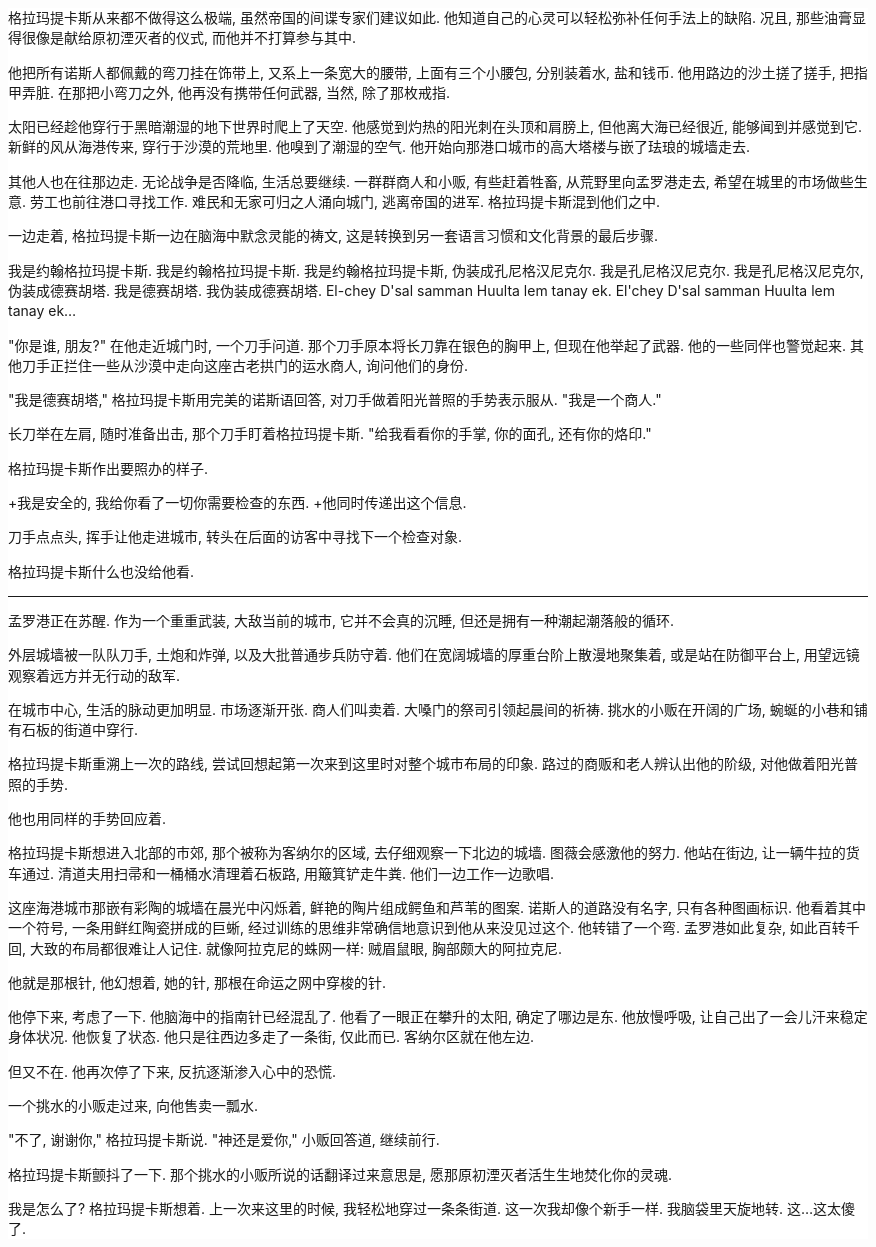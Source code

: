 格拉玛提卡斯从来都不做得这么极端, 虽然帝国的间谍专家们建议如此. 他知道自己的心灵可以轻松弥补任何手法上的缺陷. 况且, 那些油膏显得很像是献给原初湮灭者的仪式, 而他并不打算参与其中.

他把所有诺斯人都佩戴的弯刀挂在饰带上, 又系上一条宽大的腰带, 上面有三个小腰包, 分别装着水, 盐和钱币. 他用路边的沙土搓了搓手, 把指甲弄脏. 在那把小弯刀之外, 他再没有携带任何武器, 当然, 除了那枚戒指.

太阳已经趁他穿行于黑暗潮湿的地下世界时爬上了天空. 他感觉到灼热的阳光刺在头顶和肩膀上, 但他离大海已经很近, 能够闻到并感觉到它. 新鲜的风从海港传来, 穿行于沙漠的荒地里. 他嗅到了潮湿的空气. 他开始向那港口城市的高大塔楼与嵌了珐琅的城墙走去.

其他人也在往那边走. 无论战争是否降临, 生活总要继续. 一群群商人和小贩, 有些赶着牲畜, 从荒野里向孟罗港走去, 希望在城里的市场做些生意. 劳工也前往港口寻找工作. 难民和无家可归之人涌向城门, 逃离帝国的进军. 格拉玛提卡斯混到他们之中.

一边走着, 格拉玛提卡斯一边在脑海中默念灵能的祷文, 这是转换到另一套语言习惯和文化背景的最后步骤.

我是约翰格拉玛提卡斯. 我是约翰格拉玛提卡斯. 我是约翰格拉玛提卡斯, 伪装成孔尼格汉尼克尔. 我是孔尼格汉尼克尔. 我是孔尼格汉尼克尔, 伪装成德赛胡塔. 我是德赛胡塔. 我伪装成德赛胡塔. El-chey D'sal samman Huulta lem tanay ek. El'chey D'sal samman Huulta lem tanay ek…

"你是谁, 朋友?" 在他走近城门时, 一个刀手问道. 那个刀手原本将长刀靠在银色的胸甲上, 但现在他举起了武器. 他的一些同伴也警觉起来. 其他刀手正拦住一些从沙漠中走向这座古老拱门的运水商人, 询问他们的身份.

"我是德赛胡塔," 格拉玛提卡斯用完美的诺斯语回答, 对刀手做着阳光普照的手势表示服从. "我是一个商人."

长刀举在左肩, 随时准备出击, 那个刀手盯着格拉玛提卡斯. "给我看看你的手掌, 你的面孔, 还有你的烙印."

格拉玛提卡斯作出要照办的样子.

+我是安全的, 我给你看了一切你需要检查的东西. +他同时传递出这个信息.

刀手点点头, 挥手让他走进城市, 转头在后面的访客中寻找下一个检查对象.

格拉玛提卡斯什么也没给他看.

--------

孟罗港正在苏醒. 作为一个重重武装, 大敌当前的城市, 它并不会真的沉睡, 但还是拥有一种潮起潮落般的循环.

外层城墙被一队队刀手, 土炮和炸弹, 以及大批普通步兵防守着. 他们在宽阔城墙的厚重台阶上散漫地聚集着, 或是站在防御平台上, 用望远镜观察着远方并无行动的敌军.

在城市中心, 生活的脉动更加明显. 市场逐渐开张. 商人们叫卖着. 大嗓门的祭司引领起晨间的祈祷. 挑水的小贩在开阔的广场, 蜿蜒的小巷和铺有石板的街道中穿行.

格拉玛提卡斯重溯上一次的路线, 尝试回想起第一次来到这里时对整个城市布局的印象. 路过的商贩和老人辨认出他的阶级, 对他做着阳光普照的手势.

他也用同样的手势回应着.

格拉玛提卡斯想进入北部的市郊, 那个被称为客纳尔的区域, 去仔细观察一下北边的城墙. 图薇会感激他的努力. 他站在街边, 让一辆牛拉的货车通过. 清道夫用扫帚和一桶桶水清理着石板路, 用簸箕铲走牛粪. 他们一边工作一边歌唱.

这座海港城市那嵌有彩陶的城墙在晨光中闪烁着, 鲜艳的陶片组成鳄鱼和芦苇的图案. 诺斯人的道路没有名字, 只有各种图画标识. 他看着其中一个符号, 一条用鲜红陶瓷拼成的巨蜥, 经过训练的思维非常确信地意识到他从来没见过这个. 他转错了一个弯. 孟罗港如此复杂, 如此百转千回, 大致的布局都很难让人记住. 就像阿拉克尼的蛛网一样: 贼眉鼠眼, 胸部颇大的阿拉克尼.

他就是那根针, 他幻想着, 她的针, 那根在命运之网中穿梭的针.

他停下来, 考虑了一下. 他脑海中的指南针已经混乱了. 他看了一眼正在攀升的太阳, 确定了哪边是东. 他放慢呼吸, 让自己出了一会儿汗来稳定身体状况. 他恢复了状态. 他只是往西边多走了一条街, 仅此而已. 客纳尔区就在他左边.

但又不在. 他再次停了下来, 反抗逐渐渗入心中的恐慌.

一个挑水的小贩走过来, 向他售卖一瓢水.

"不了, 谢谢你," 格拉玛提卡斯说. "神还是爱你," 小贩回答道, 继续前行.

格拉玛提卡斯颤抖了一下. 那个挑水的小贩所说的话翻译过来意思是, 愿那原初湮灭者活生生地焚化你的灵魂.

我是怎么了? 格拉玛提卡斯想着. 上一次来这里的时候, 我轻松地穿过一条条街道. 这一次我却像个新手一样. 我脑袋里天旋地转. 这…这太傻了.
